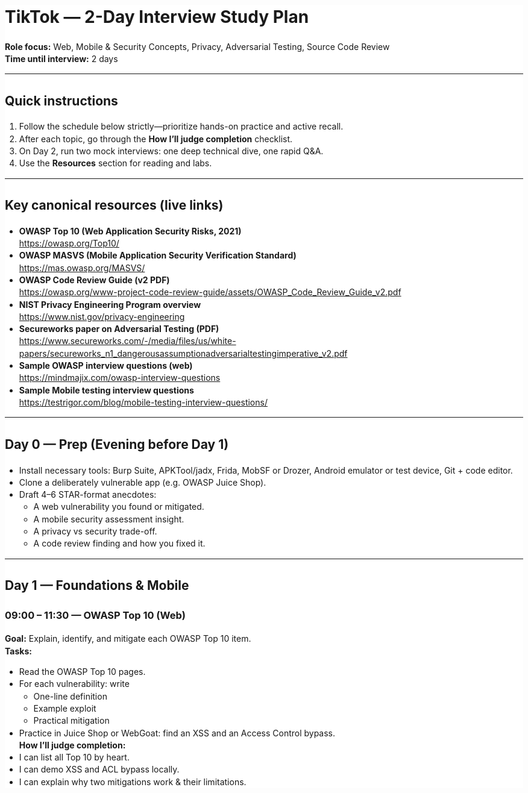 # TikTok — 2-Day Interview Study Plan
**Role focus:** Web, Mobile & Security Concepts, Privacy, Adversarial Testing, Source Code Review  
**Time until interview:** 2 days

---

##  Quick instructions
1. Follow the schedule below strictly—prioritize hands-on practice and active recall.
2. After each topic, go through the **How I’ll judge completion** checklist.
3. On Day 2, run two mock interviews: one deep technical dive, one rapid Q&A.
4. Use the **Resources** section for reading and labs.

---

##  Key canonical resources (live links)
- **OWASP Top 10 (Web Application Security Risks, 2021)**  
  https://owasp.org/Top10/
- **OWASP MASVS (Mobile Application Security Verification Standard)**  
  https://mas.owasp.org/MASVS/
- **OWASP Code Review Guide (v2 PDF)**  
  https://owasp.org/www-project-code-review-guide/assets/OWASP_Code_Review_Guide_v2.pdf
- **NIST Privacy Engineering Program overview**  
  https://www.nist.gov/privacy-engineering
- **Secureworks paper on Adversarial Testing (PDF)**  
  https://www.secureworks.com/-/media/files/us/white-papers/secureworks_n1_dangerousassumptionadversarialtestingimperative_v2.pdf
- **Sample OWASP interview questions (web)**  
  https://mindmajix.com/owasp-interview-questions
- **Sample Mobile testing interview questions**  
  https://testrigor.com/blog/mobile-testing-interview-questions/

---

##  Day 0 — Prep (Evening before Day 1)
- Install necessary tools: Burp Suite, APKTool/jadx, Frida, MobSF or Drozer, Android emulator or test device, Git + code editor.
- Clone a deliberately vulnerable app (e.g. OWASP Juice Shop).
- Draft 4–6 STAR-format anecdotes:
  - A web vulnerability you found or mitigated.
  - A mobile security assessment insight.
  - A privacy vs security trade-off.
  - A code review finding and how you fixed it.

---

##  Day 1 — Foundations & Mobile

### 09:00 – 11:30 — OWASP Top 10 (Web)
**Goal:** Explain, identify, and mitigate each OWASP Top 10 item.  
**Tasks:**
- Read the OWASP Top 10 pages.
- For each vulnerability: write
  - One-line definition
  - Example exploit
  - Practical mitigation
- Practice in Juice Shop or WebGoat: find an XSS and an Access Control bypass.  
**How I’ll judge completion:**
- I can list all Top 10 by heart.
- I can demo XSS and ACL bypass locally.
- I can explain why two mitigations work & their limitations.  